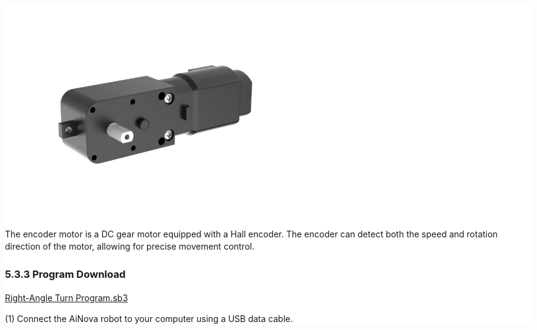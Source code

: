 <img class="common_img"  src="../_static/media/chapter_5/section_3/media/image3.png" style="width:500px;" />

The encoder motor is a DC gear motor equipped with a Hall encoder. The encoder can detect both the speed and rotation direction of the motor, allowing for precise movement control.

### 5.3.3 Program Download

[Right-Angle Turn Program.sb3](../_static/source_code/AiNova_basic_feature_courses.zip)

(1) Connect the AiNova robot to your computer using a USB data cable.
